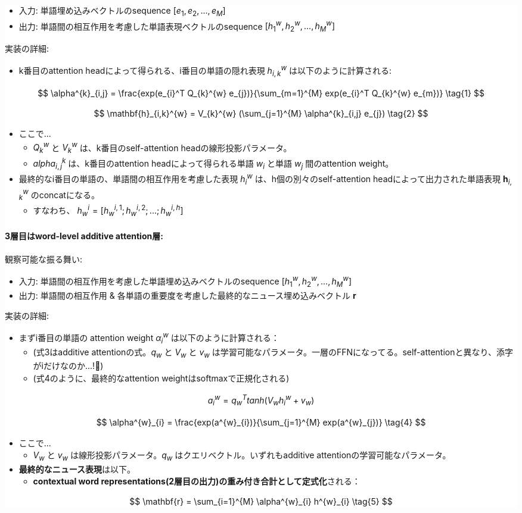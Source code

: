 - 入力: 単語埋め込みベクトルのsequence $[e_1, e_2, ..., e_M]$
- 出力: 単語間の相互作用を考慮した単語表現ベクトルのsequence $[h^{w}_1, h^{w}_2, ..., h^{w}_M]$

実装の詳細:

- k番目のattention headによって得られる、i番目の単語の隠れ表現 $h_{i,k}^{w}$ は以下のように計算される:

$$
\alpha^{k}_{i,j} = \frac{exp(e_{i}^T Q_{k}^{w} e_{j})}{\sum_{m=1}^{M} exp(e_{i}^T Q_{k}^{w} e_{m})}
\tag{1}
$$

$$
\mathbf{h}_{i,k}^{w} = V_{k}^{w} (\sum_{j=1}^{M} \alpha^{k}_{i,j} e_{j})
\tag{2}
$$

- ここで...
  - $Q_{k}^{w}$ と $V_{k}^{w}$ は、k番目のself-attention headの線形投影パラメータ。
  - $alpha_{i,j}^{k}$ は、k番目のattention headによって得られる単語 $w_{i}$ と単語 $w_{j}$ 間のattention weight。
- 最終的なi番目の単語の、単語間の相互作用を考慮した表現 $h_{i}^{w}$ は、h個の別々のself-attention headによって出力された単語表現 $\mathbf{h}_{i,k}^{w}$ のconcatになる。
  - すなわち、 $h_{w}^{i} = [h_{w}^{i,1} ; h_{w}^{i,2} ; ...; h_{w}^{i,h}]$

#### 3層目はword-level additive attention層:

観察可能な振る舞い:

- 入力: 単語間の相互作用を考慮した単語埋め込みベクトルのsequence $[h^{w}_1, h^{w}_2, ..., h^{w}_M]$
- 出力: 単語間の相互作用 & 各単語の重要度を考慮した最終的なニュース埋め込みベクトル $\mathbf{r}$

実装の詳細:

- まずi番目の単語の attention weight $\alpha^{w}_{i}$ は以下のように計算される：
  - (式3はadditive attentionの式。$q_{w}$ と $V_{w}$ と $v_{w}$ は学習可能なパラメータ。一層のFFNになってる。self-attentionと異なり、添字がiだけなのか...!:thinking:)
  - (式4のように、最終的なattention weightはsoftmaxで正規化される)

$$
a^{w}_{i} = q^T_{w} tanh(V_{w} h^{w}_{i} + v_{w})
\tag{3}
$$

$$
\alpha^{w}_{i} = \frac{exp(a^{w}_{i})}{\sum_{j=1}^{M} exp(a^{w}_{j})}
\tag{4}
$$

- ここで...
  - $V_{w}$ と $v_{w}$ は線形投影パラメータ。$q_{w}$ はクエリベクトル。いずれもadditive attentionの学習可能なパラメータ。
- **最終的なニュース表現**は以下。
  - **contextual word representations(2層目の出力)の重み付き合計として定式化**される：

$$
\mathbf{r} = \sum_{i=1}^{M} \alpha^{w}_{i} h^{w}_{i}
\tag{5}
$$
